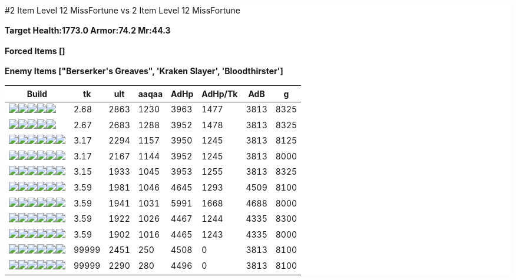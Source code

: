 























#2 Item Level 12 MissFortune vs 2 Item Level 12 MissFortune

**Target Health:1773.0 Armor:74.2 Mr:44.3**


**Forced Items []**


**Enemy Items ["Berserker's Greaves", 'Kraken Slayer', 'Bloodthirster']**




Build | tk | ult | aaqaa | AdHp | AdHp/Tk | AdB | g
-|-|-|-|-|-|-|-
![](/item/3036.png)![](/item/3142.png)![](/item/1053.png)![](/item/1055.png)![](/item/1037.png)|2.68|2863|1230|3963|1477|3813|8325
![](/item/3095.png)![](/item/3142.png)![](/item/1053.png)![](/item/1055.png)![](/item/1037.png)|2.67|2683|1288|3952|1478|3813|8325
![](/item/6695.png)![](/item/3095.png)![](/item/1001.png)![](/item/1053.png)![](/item/1055.png)![](/item/1037.png)|3.17|2294|1157|3950|1245|3813|8125
![](/item/3036.png)![](/item/3095.png)![](/item/1001.png)![](/item/1053.png)![](/item/1055.png)![](/item/1036.png)|3.17|2167|1144|3952|1245|3813|8000
![](/item/3095.png)![](/item/3046.png)![](/item/1001.png)![](/item/1053.png)![](/item/1055.png)![](/item/1037.png)|3.15|1933|1045|3953|1255|3813|8325
![](/item/3071.png)![](/item/3095.png)![](/item/1001.png)![](/item/1053.png)![](/item/1055.png)![](/item/1036.png)|3.59|1981|1046|4645|1293|4509|8100
![](/item/3026.png)![](/item/3095.png)![](/item/1001.png)![](/item/1053.png)![](/item/1055.png)![](/item/1036.png)|3.59|1941|1031|5991|1668|4688|8000
![](/item/3095.png)![](/item/6632.png)![](/item/1001.png)![](/item/1053.png)![](/item/1055.png)![](/item/1036.png)|3.59|1922|1026|4467|1244|4335|8300
![](/item/3095.png)![](/item/6035.png)![](/item/1001.png)![](/item/1053.png)![](/item/1055.png)![](/item/1036.png)|3.59|1902|1016|4465|1243|4335|8000
![](/item/3033.png)![](/item/6691.png)![](/item/1001.png)![](/item/1053.png)![](/item/1055.png)![](/item/1036.png)|99999|2451|250|4508|0|3813|8100
![](/item/3095.png)![](/item/6691.png)![](/item/1001.png)![](/item/1053.png)![](/item/1055.png)![](/item/1036.png)|99999|2290|280|4496|0|3813|8100
















